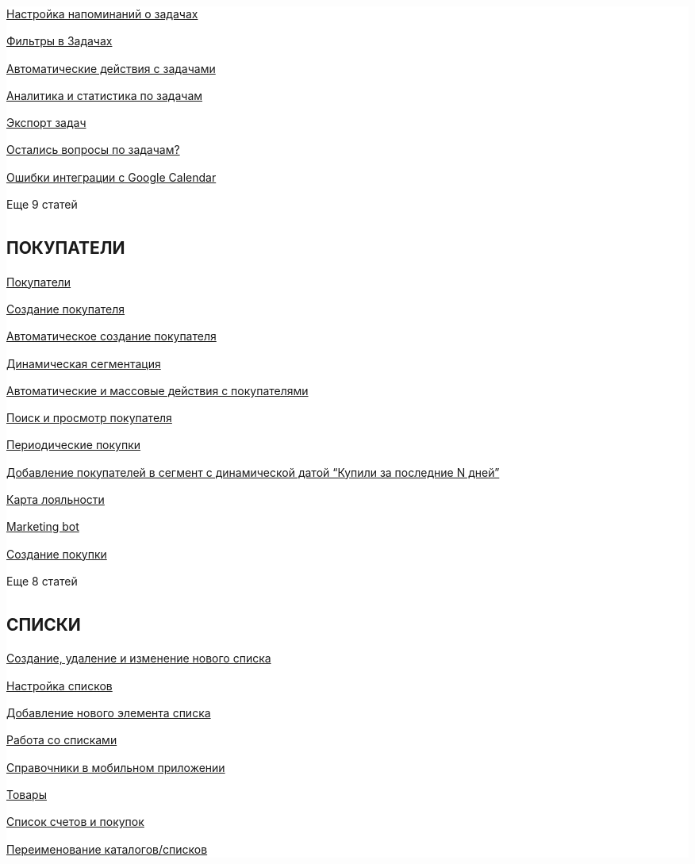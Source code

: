 [Настройка напоминаний о задачах](/support/tasks/setting_reminder_of_tasks/)

[Фильтры в Задачах](/support/tasks/filters_in_tasks/)

[Автоматические действия с задачами](/support/tasks/auto_action_tasks/)

[Аналитика и статистика по задачам](/support/tasks/task_analyst/)

[Экспорт задач](/support/tasks/export_tasks/)

[Остались вопросы по задачам?](/support/tasks/questions_about_tasks/)

[Ошибки интеграции с Google Calendar](/support/tasks/google-calendar-errors/)

Еще 9 статей

## ПОКУПАТЕЛИ

[Покупатели](/support/customers/customers/)

[Создание покупателя](/support/customers/create_new_customer/)

[Автоматическое создание покупателя](/support/customers/automat_creation_buyer/)

[Динамическая сегментация](/support/customers/dynamic_segmentation/)

[Автоматические и массовые действия с покупателями](/support/customers/auto_mass_actions_customers/)

[Поиск и просмотр покупателя](/support/customers/search_and_view_customers/)

[Периодические покупки](/support/customers/recurring_purchases/)

[Добавление покупателей в сегмент с динамической датой “Купили за последние N дней”](/support/customers/customer_dynamic_date/)

[Карта лояльности](/support/customers/loyalty_card/)

[Marketing bot](/support/customers/marketing-bot/)

[Создание покупки](/support/customers/create_purchase/)

Еще 8 статей

## СПИСКИ

[Создание, удаление и изменение нового списка](/support/lists/create_new_list/)

[Настройка списков](/support/lists/setting_lists/)

[Добавление нового элемента списка](/support/lists/add_new_list_element/)

[Работа со списками](/support/lists/work_with_lists/)

[Справочники в мобильном приложении](/support/lists/element_app/)

[Товары](/support/lists/products/)

[Список счетов и покупок](/support/lists/list-of-invoices-and-purchases/)

[Переименование каталогов/списков](/support/lists/rename_catalogs/)
